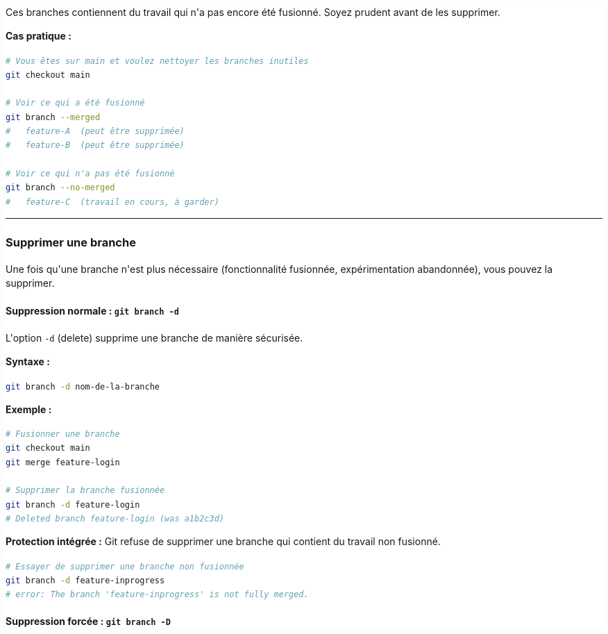 Ces branches contiennent du travail qui n'a pas encore été fusionné. Soyez prudent avant de les supprimer.

**Cas pratique :**

```bash
# Vous êtes sur main et voulez nettoyer les branches inutiles
git checkout main

# Voir ce qui a été fusionné
git branch --merged
#   feature-A  (peut être supprimée)
#   feature-B  (peut être supprimée)

# Voir ce qui n'a pas été fusionné
git branch --no-merged
#   feature-C  (travail en cours, à garder)
```

---

### Supprimer une branche

Une fois qu'une branche n'est plus nécessaire (fonctionnalité fusionnée, expérimentation abandonnée), vous pouvez la supprimer.

#### Suppression normale : `git branch -d`

L'option `-d` (delete) supprime une branche de manière sécurisée.

**Syntaxe :**

```bash
git branch -d nom-de-la-branche
```

**Exemple :**

```bash
# Fusionner une branche
git checkout main
git merge feature-login

# Supprimer la branche fusionnée
git branch -d feature-login
# Deleted branch feature-login (was a1b2c3d)
```

**Protection intégrée :** Git refuse de supprimer une branche qui contient du travail non fusionné.

```bash
# Essayer de supprimer une branche non fusionnée
git branch -d feature-inprogress
# error: The branch 'feature-inprogress' is not fully merged.
```

#### Suppression forcée : `git branch -D`
